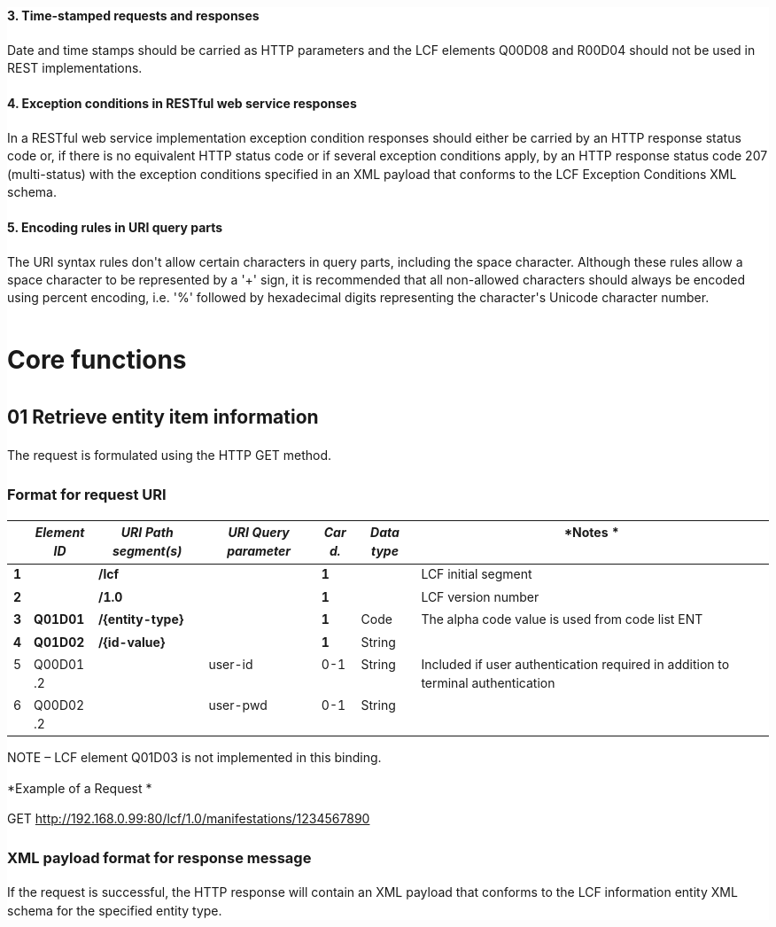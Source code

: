 #### 3. Time-stamped requests and responses

Date and time stamps should be carried as HTTP parameters and the LCF elements Q00D08 and R00D04 should not be used in REST implementations.

#### 4. Exception conditions in RESTful web service responses

In a RESTful web service implementation exception condition responses should either be carried by an HTTP response status code or, if there is no equivalent HTTP status code or if several exception conditions apply, by an HTTP response status code 207 (multi-status) with the exception conditions specified in an XML payload that conforms to the LCF Exception Conditions XML schema.

#### 5. Encoding rules in URI query parts 

The URI syntax rules don't allow certain characters in query parts, including the space character. Although these rules allow a space character to be represented by a '+' sign, it is recommended that all non-allowed characters should always be encoded using percent encoding, i.e. '%' followed by hexadecimal digits representing the character's Unicode character number.

#### 

Core functions
==============

01 Retrieve entity item information 
------------------------------------

The request is formulated using the HTTP GET method.

### Format for request URI

|       | *Element ID* | *URI Path segment(s)* | *URI Query parameter* | *Card.* | *Data type* | *Notes *                                                                        |
|-------|--------------|-----------------------|-----------------------|---------|-------------|---------------------------------------------------------------------------------|
| **1** |              | **/lcf**              |                       | **1**   |             | LCF initial segment                                                             |
| **2** |              | **/1.0**              |                       | **1**   |             | LCF version number                                                              |
| **3** | **Q01D01**   | **/{entity-type}**    |                       | **1**   | Code        | The alpha code value is used from code list ENT                                 |
| **4** | **Q01D02**   | **/{id-value}**       |                       | **1**   | String      |                                                                                 |
| 5     | Q00D01.2     |                       | user-id               | 0-1     | String      | Included if user authentication required in addition to terminal authentication |
| 6     | Q00D02.2     |                       | user-pwd              | 0-1     | String      |                                                                                 |

NOTE – LCF element Q01D03 is not implemented in this binding.

*Example of a Request *

GET http://192.168.0.99:80/lcf/1.0/manifestations/1234567890

### XML payload format for response message

If the request is successful, the HTTP response will contain an XML payload that conforms to the LCF information entity XML schema for the specified entity type.
